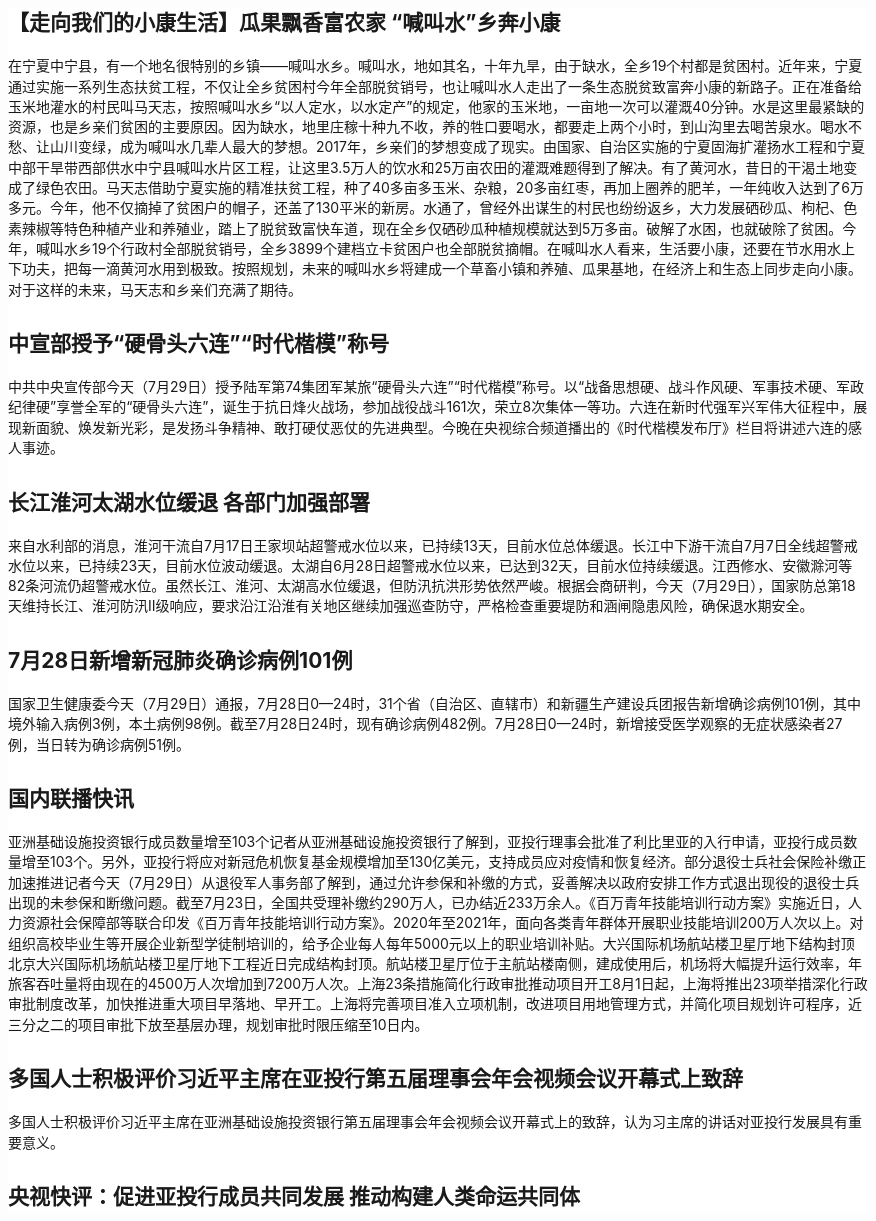 
## 【走向我们的小康生活】瓜果飘香富农家 “喊叫水”乡奔小康


在宁夏中宁县，有一个地名很特别的乡镇——喊叫水乡。喊叫水，地如其名，十年九旱，由于缺水，全乡19个村都是贫困村。近年来，宁夏通过实施一系列生态扶贫工程，不仅让全乡贫困村今年全部脱贫销号，也让喊叫水人走出了一条生态脱贫致富奔小康的新路子。正在准备给玉米地灌水的村民叫马天志，按照喊叫水乡“以人定水，以水定产”的规定，他家的玉米地，一亩地一次可以灌溉40分钟。水是这里最紧缺的资源，也是乡亲们贫困的主要原因。因为缺水，地里庄稼十种九不收，养的牲口要喝水，都要走上两个小时，到山沟里去喝苦泉水。喝水不愁、让山川变绿，成为喊叫水几辈人最大的梦想。2017年，乡亲们的梦想变成了现实。由国家、自治区实施的宁夏固海扩灌扬水工程和宁夏中部干旱带西部供水中宁县喊叫水片区工程，让这里3.5万人的饮水和25万亩农田的灌溉难题得到了解决。有了黄河水，昔日的干渴土地变成了绿色农田。马天志借助宁夏实施的精准扶贫工程，种了40多亩多玉米、杂粮，20多亩红枣，再加上圈养的肥羊，一年纯收入达到了6万多元。今年，他不仅摘掉了贫困户的帽子，还盖了130平米的新房。水通了，曾经外出谋生的村民也纷纷返乡，大力发展硒砂瓜、枸杞、色素辣椒等特色种植产业和养殖业，踏上了脱贫致富快车道，现在全乡仅硒砂瓜种植规模就达到5万多亩。破解了水困，也就破除了贫困。今年，喊叫水乡19个行政村全部脱贫销号，全乡3899个建档立卡贫困户也全部脱贫摘帽。在喊叫水人看来，生活要小康，还要在节水用水上下功夫，把每一滴黄河水用到极致。按照规划，未来的喊叫水乡将建成一个草畜小镇和养殖、瓜果基地，在经济上和生态上同步走向小康。对于这样的未来，马天志和乡亲们充满了期待。


## 中宣部授予“硬骨头六连”“时代楷模”称号


中共中央宣传部今天（7月29日）授予陆军第74集团军某旅“硬骨头六连”“时代楷模”称号。以“战备思想硬、战斗作风硬、军事技术硬、军政纪律硬”享誉全军的“硬骨头六连”，诞生于抗日烽火战场，参加战役战斗161次，荣立8次集体一等功。六连在新时代强军兴军伟大征程中，展现新面貌、焕发新光彩，是发扬斗争精神、敢打硬仗恶仗的先进典型。今晚在央视综合频道播出的《时代楷模发布厅》栏目将讲述六连的感人事迹。


## 长江淮河太湖水位缓退 各部门加强部署


来自水利部的消息，淮河干流自7月17日王家坝站超警戒水位以来，已持续13天，目前水位总体缓退。长江中下游干流自7月7日全线超警戒水位以来，已持续23天，目前水位波动缓退。太湖自6月28日超警戒水位以来，已达到32天，目前水位持续缓退。江西修水、安徽滁河等82条河流仍超警戒水位。虽然长江、淮河、太湖高水位缓退，但防汛抗洪形势依然严峻。根据会商研判，今天（7月29日），国家防总第18天维持长江、淮河防汛Ⅱ级响应，要求沿江沿淮有关地区继续加强巡查防守，严格检查重要堤防和涵闸隐患风险，确保退水期安全。


## 7月28日新增新冠肺炎确诊病例101例


国家卫生健康委今天（7月29日）通报，7月28日0—24时，31个省（自治区、直辖市）和新疆生产建设兵团报告新增确诊病例101例，其中境外输入病例3例，本土病例98例。截至7月28日24时，现有确诊病例482例。7月28日0—24时，新增接受医学观察的无症状感染者27例，当日转为确诊病例51例。


## 国内联播快讯


亚洲基础设施投资银行成员数量增至103个记者从亚洲基础设施投资银行了解到，亚投行理事会批准了利比里亚的入行申请，亚投行成员数量增至103个。另外，亚投行将应对新冠危机恢复基金规模增加至130亿美元，支持成员应对疫情和恢复经济。部分退役士兵社会保险补缴正加速推进记者今天（7月29日）从退役军人事务部了解到，通过允许参保和补缴的方式，妥善解决以政府安排工作方式退出现役的退役士兵出现的未参保和断缴问题。截至7月23日，全国共受理补缴约290万人，已办结近233万余人。《百万青年技能培训行动方案》实施近日，人力资源社会保障部等联合印发《百万青年技能培训行动方案》。2020年至2021年，面向各类青年群体开展职业技能培训200万人次以上。对组织高校毕业生等开展企业新型学徒制培训的，给予企业每人每年5000元以上的职业培训补贴。大兴国际机场航站楼卫星厅地下结构封顶北京大兴国际机场航站楼卫星厅地下工程近日完成结构封顶。航站楼卫星厅位于主航站楼南侧，建成使用后，机场将大幅提升运行效率，年旅客吞吐量将由现在的4500万人次增加到7200万人次。上海23条措施简化行政审批推动项目开工8月1日起，上海将推出23项举措深化行政审批制度改革，加快推进重大项目早落地、早开工。上海将完善项目准入立项机制，改进项目用地管理方式，并简化项目规划许可程序，近三分之二的项目审批下放至基层办理，规划审批时限压缩至10日内。


## 多国人士积极评价习近平主席在亚投行第五届理事会年会视频会议开幕式上致辞


多国人士积极评价习近平主席在亚洲基础设施投资银行第五届理事会年会视频会议开幕式上的致辞，认为习主席的讲话对亚投行发展具有重要意义。


## 央视快评：促进亚投行成员共同发展 推动构建人类命运共同体
